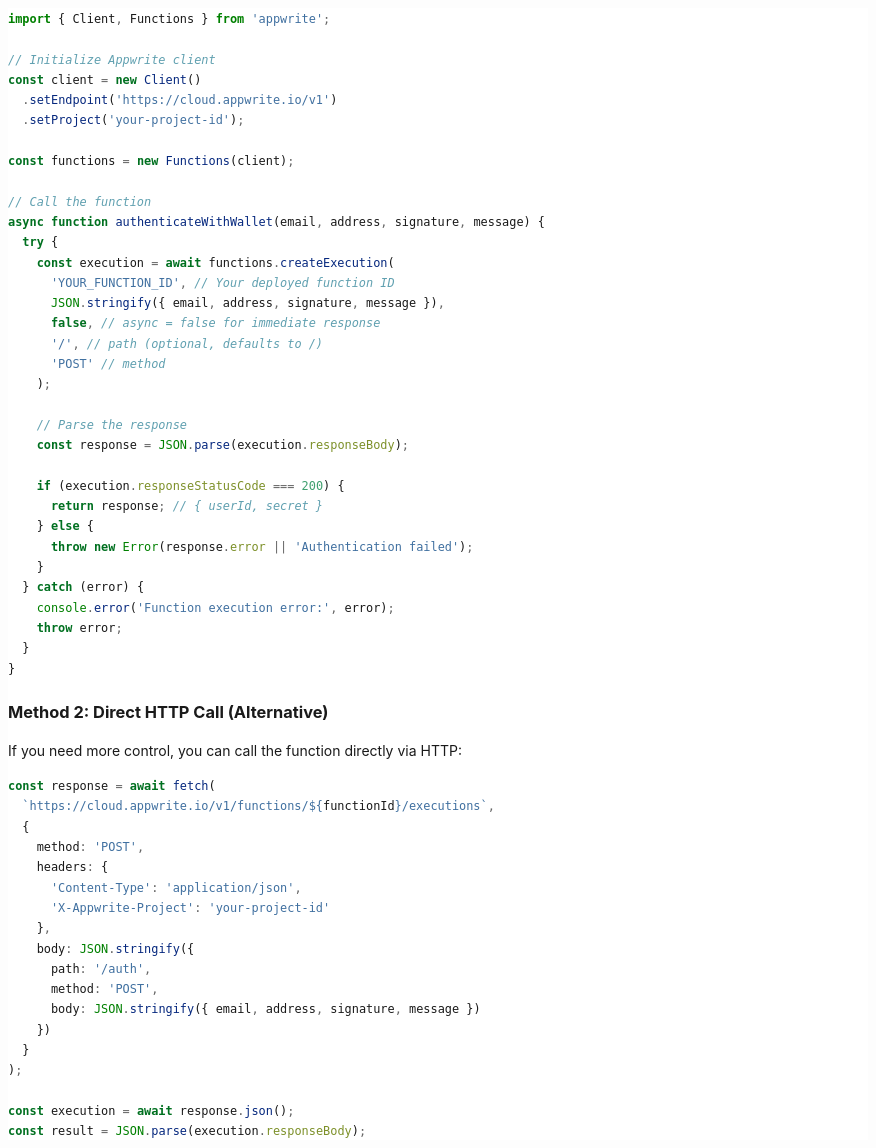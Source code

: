 ```typescript
import { Client, Functions } from 'appwrite';

// Initialize Appwrite client
const client = new Client()
  .setEndpoint('https://cloud.appwrite.io/v1')
  .setProject('your-project-id');

const functions = new Functions(client);

// Call the function
async function authenticateWithWallet(email, address, signature, message) {
  try {
    const execution = await functions.createExecution(
      'YOUR_FUNCTION_ID', // Your deployed function ID
      JSON.stringify({ email, address, signature, message }),
      false, // async = false for immediate response
      '/', // path (optional, defaults to /)
      'POST' // method
    );

    // Parse the response
    const response = JSON.parse(execution.responseBody);
    
    if (execution.responseStatusCode === 200) {
      return response; // { userId, secret }
    } else {
      throw new Error(response.error || 'Authentication failed');
    }
  } catch (error) {
    console.error('Function execution error:', error);
    throw error;
  }
}
```

### Method 2: Direct HTTP Call (Alternative)

If you need more control, you can call the function directly via HTTP:

```typescript
const response = await fetch(
  `https://cloud.appwrite.io/v1/functions/${functionId}/executions`,
  {
    method: 'POST',
    headers: {
      'Content-Type': 'application/json',
      'X-Appwrite-Project': 'your-project-id'
    },
    body: JSON.stringify({
      path: '/auth',
      method: 'POST',
      body: JSON.stringify({ email, address, signature, message })
    })
  }
);

const execution = await response.json();
const result = JSON.parse(execution.responseBody);
```
